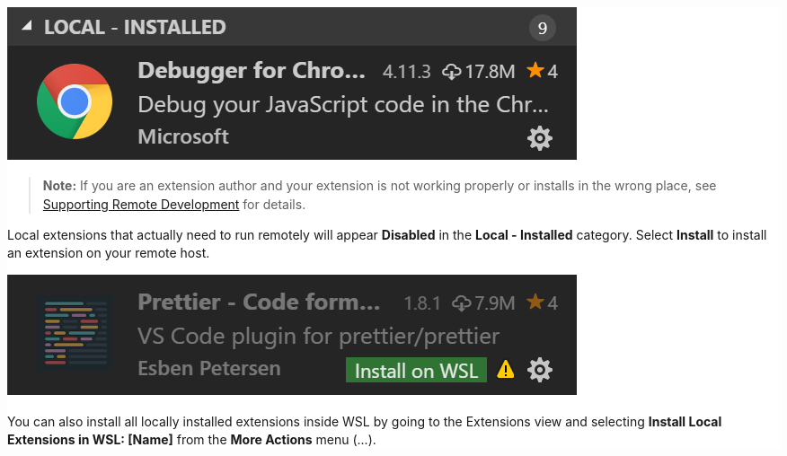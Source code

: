 ![Local Extension Category](images/wsl/wsl-local-installed-extensions.png)

> **Note:** If you are an extension author and your extension is not working properly or installs in the wrong place, see [Supporting Remote Development](/api/advanced-topics/remote-extensions.md) for details.

Local extensions that actually need to run remotely will appear **Disabled** in the **Local - Installed** category. Select **Install** to install an extension on your remote host.

![Disabled Extensions w/Install Button](images/wsl/wsl-disabled-extensions.png)

You can also install all locally installed extensions inside WSL by going to the Extensions view and selecting **Install Local Extensions in WSL: [Name]** from the **More Actions** menu (...).

